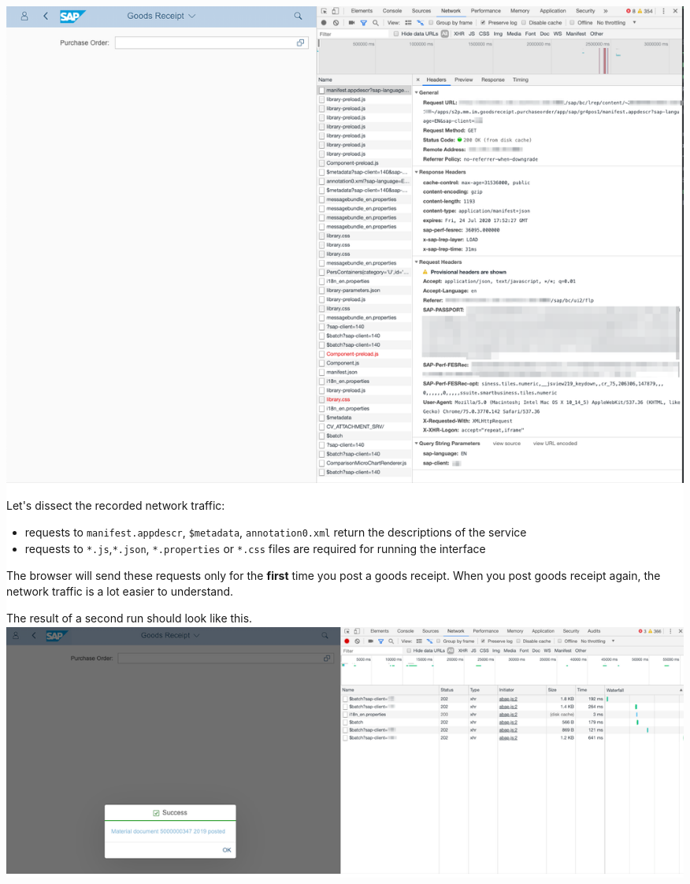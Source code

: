 ![Recorded Goods Receipt Session](img/recorded_session.png)

Let's dissect the recorded network traffic:
* requests to `manifest.appdescr`, `$metadata`, `annotation0.xml` return the descriptions of the service
* requests to `*.js`,`*.json`, `*.properties` or `*.css` files are required for running the interface

The browser will send these requests only for the **first** time you post a goods receipt. When you post goods receipt again, the network traffic is a lot easier to understand.

The result of a second run should look like this.
![Recorded Goods Receipt Session](img/second_run.png)
